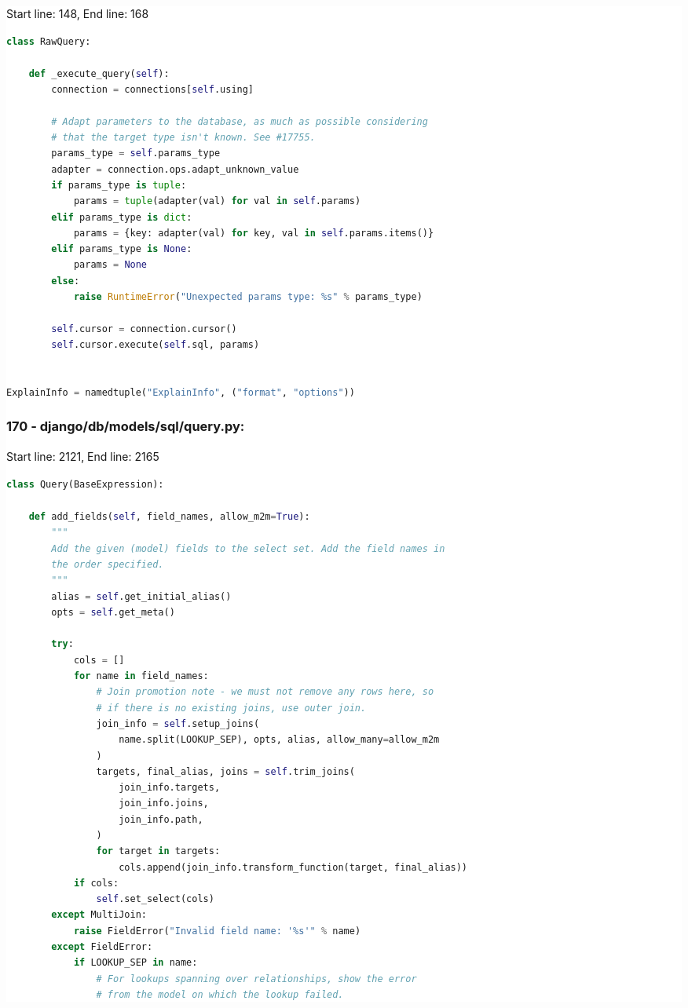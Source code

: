 Start line: 148, End line: 168

```python
class RawQuery:

    def _execute_query(self):
        connection = connections[self.using]

        # Adapt parameters to the database, as much as possible considering
        # that the target type isn't known. See #17755.
        params_type = self.params_type
        adapter = connection.ops.adapt_unknown_value
        if params_type is tuple:
            params = tuple(adapter(val) for val in self.params)
        elif params_type is dict:
            params = {key: adapter(val) for key, val in self.params.items()}
        elif params_type is None:
            params = None
        else:
            raise RuntimeError("Unexpected params type: %s" % params_type)

        self.cursor = connection.cursor()
        self.cursor.execute(self.sql, params)


ExplainInfo = namedtuple("ExplainInfo", ("format", "options"))
```
### 170 - django/db/models/sql/query.py:

Start line: 2121, End line: 2165

```python
class Query(BaseExpression):

    def add_fields(self, field_names, allow_m2m=True):
        """
        Add the given (model) fields to the select set. Add the field names in
        the order specified.
        """
        alias = self.get_initial_alias()
        opts = self.get_meta()

        try:
            cols = []
            for name in field_names:
                # Join promotion note - we must not remove any rows here, so
                # if there is no existing joins, use outer join.
                join_info = self.setup_joins(
                    name.split(LOOKUP_SEP), opts, alias, allow_many=allow_m2m
                )
                targets, final_alias, joins = self.trim_joins(
                    join_info.targets,
                    join_info.joins,
                    join_info.path,
                )
                for target in targets:
                    cols.append(join_info.transform_function(target, final_alias))
            if cols:
                self.set_select(cols)
        except MultiJoin:
            raise FieldError("Invalid field name: '%s'" % name)
        except FieldError:
            if LOOKUP_SEP in name:
                # For lookups spanning over relationships, show the error
                # from the model on which the lookup failed.
```